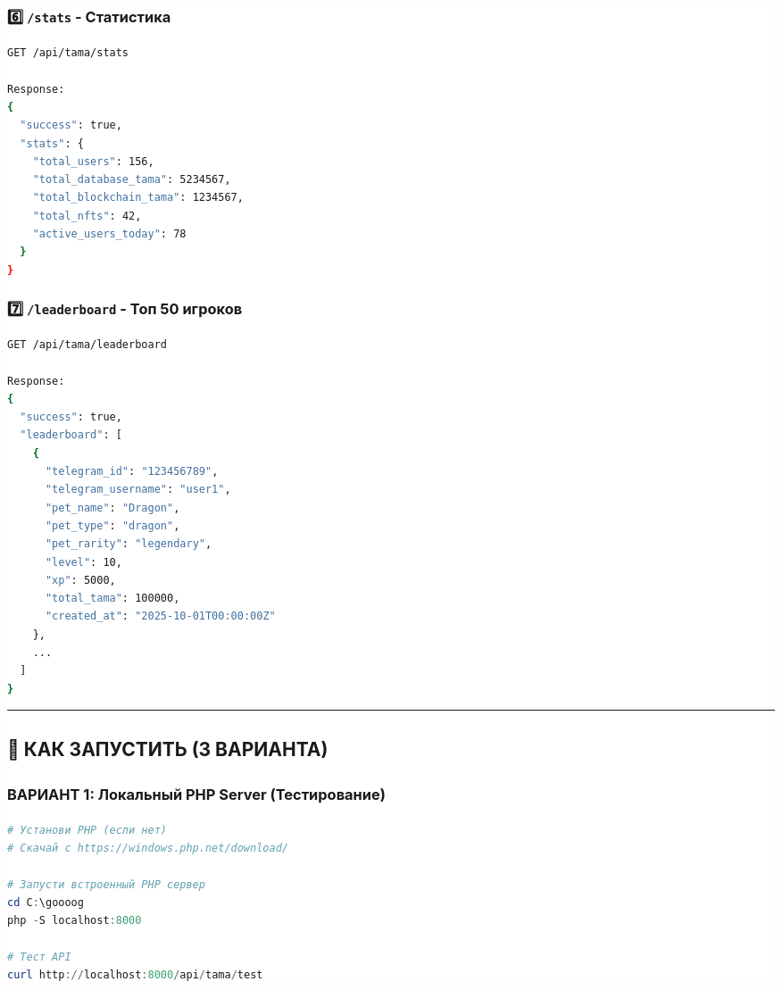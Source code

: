 
### 6️⃣ `/stats` - Статистика
```bash
GET /api/tama/stats

Response:
{
  "success": true,
  "stats": {
    "total_users": 156,
    "total_database_tama": 5234567,
    "total_blockchain_tama": 1234567,
    "total_nfts": 42,
    "active_users_today": 78
  }
}
```

### 7️⃣ `/leaderboard` - Топ 50 игроков
```bash
GET /api/tama/leaderboard

Response:
{
  "success": true,
  "leaderboard": [
    {
      "telegram_id": "123456789",
      "telegram_username": "user1",
      "pet_name": "Dragon",
      "pet_type": "dragon",
      "pet_rarity": "legendary",
      "level": 10,
      "xp": 5000,
      "total_tama": 100000,
      "created_at": "2025-10-01T00:00:00Z"
    },
    ...
  ]
}
```

---

## 🚀 КАК ЗАПУСТИТЬ (3 ВАРИАНТА)

### **ВАРИАНТ 1: Локальный PHP Server (Тестирование)**

```powershell
# Установи PHP (если нет)
# Скачай с https://windows.php.net/download/

# Запусти встроенный PHP сервер
cd C:\goooog
php -S localhost:8000

# Тест API
curl http://localhost:8000/api/tama/test
```
